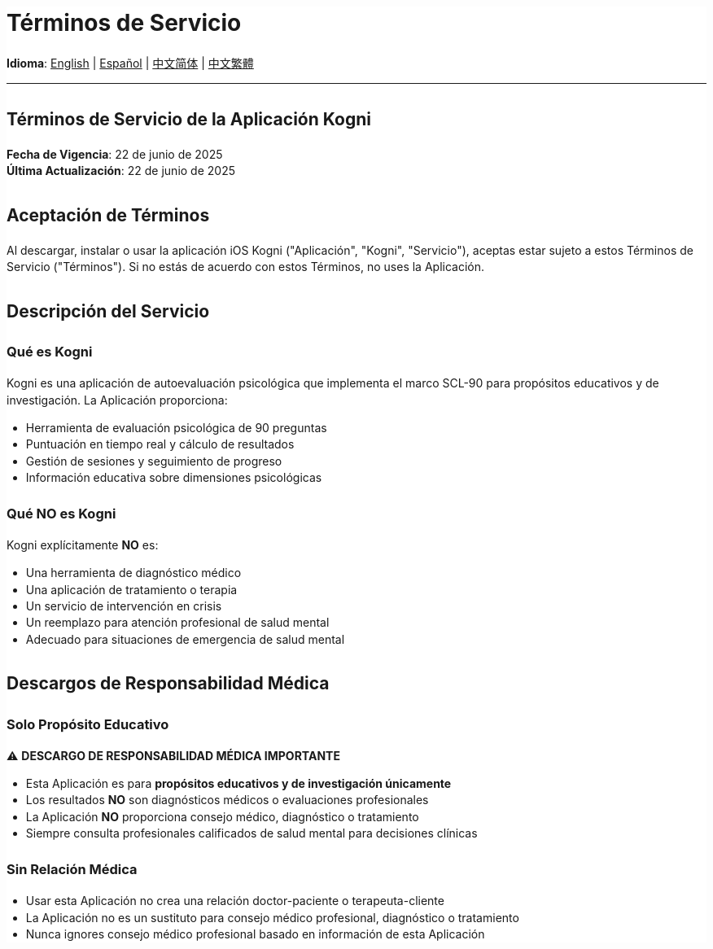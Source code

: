 # Términos de Servicio

**Idioma**: [English](TERMS.md) | [Español](#) | [中文简体](TERMS.zh-Hans.md) | [中文繁體](TERMS.zh-Hant.md)

---

## Términos de Servicio de la Aplicación Kogni

**Fecha de Vigencia**: 22 de junio de 2025  
**Última Actualización**: 22 de junio de 2025

## Aceptación de Términos

Al descargar, instalar o usar la aplicación iOS Kogni ("Aplicación", "Kogni", "Servicio"), aceptas estar sujeto a estos Términos de Servicio ("Términos"). Si no estás de acuerdo con estos Términos, no uses la Aplicación.

## Descripción del Servicio

### Qué es Kogni
Kogni es una aplicación de autoevaluación psicológica que implementa el marco SCL-90 para propósitos educativos y de investigación. La Aplicación proporciona:
- Herramienta de evaluación psicológica de 90 preguntas
- Puntuación en tiempo real y cálculo de resultados
- Gestión de sesiones y seguimiento de progreso
- Información educativa sobre dimensiones psicológicas

### Qué NO es Kogni
Kogni explícitamente **NO** es:
- Una herramienta de diagnóstico médico
- Una aplicación de tratamiento o terapia
- Un servicio de intervención en crisis
- Un reemplazo para atención profesional de salud mental
- Adecuado para situaciones de emergencia de salud mental

## Descargos de Responsabilidad Médica

### Solo Propósito Educativo
⚠️ **DESCARGO DE RESPONSABILIDAD MÉDICA IMPORTANTE**
- Esta Aplicación es para **propósitos educativos y de investigación únicamente**
- Los resultados **NO** son diagnósticos médicos o evaluaciones profesionales
- La Aplicación **NO** proporciona consejo médico, diagnóstico o tratamiento
- Siempre consulta profesionales calificados de salud mental para decisiones clínicas

### Sin Relación Médica
- Usar esta Aplicación no crea una relación doctor-paciente o terapeuta-cliente
- La Aplicación no es un sustituto para consejo médico profesional, diagnóstico o tratamiento
- Nunca ignores consejo médico profesional basado en información de esta Aplicación
